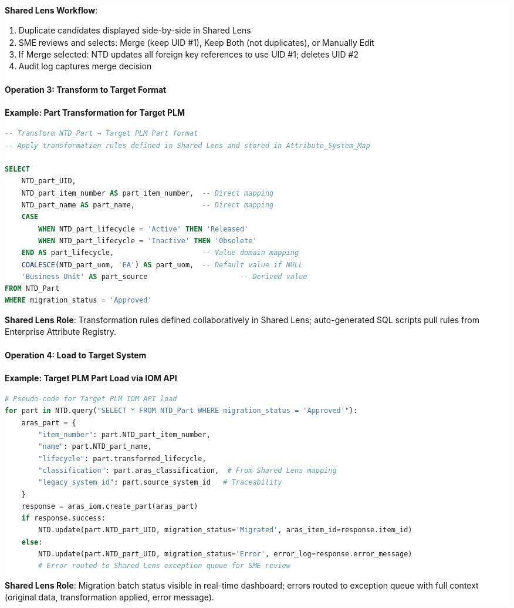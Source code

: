 **Shared Lens Workflow**:
1. Duplicate candidates displayed side-by-side in Shared Lens
2. SME reviews and selects: Merge (keep UID #1), Keep Both (not duplicates), or Manually Edit
3. If Merge selected: NTD updates all foreign key references to use UID #1; deletes UID #2
4. Audit log captures merge decision

#### Operation 3: Transform to Target Format

**Example: Part Transformation for Target PLM**

```sql
-- Transform NTD_Part → Target PLM Part format
-- Apply transformation rules defined in Shared Lens and stored in Attribute_System_Map

SELECT
    NTD_part_UID,
    NTD_part_item_number AS part_item_number,  -- Direct mapping
    NTD_part_name AS part_name,                -- Direct mapping
    CASE
        WHEN NTD_part_lifecycle = 'Active' THEN 'Released'
        WHEN NTD_part_lifecycle = 'Inactive' THEN 'Obsolete'
    END AS part_lifecycle,                     -- Value domain mapping
    COALESCE(NTD_part_uom, 'EA') AS part_uom,  -- Default value if NULL
    'Business Unit' AS part_source                      -- Derived value
FROM NTD_Part
WHERE migration_status = 'Approved'
```

**Shared Lens Role**: Transformation rules defined collaboratively in Shared Lens; auto-generated SQL scripts pull rules from Enterprise Attribute Registry.

#### Operation 4: Load to Target System

**Example: Target PLM Part Load via IOM API**

```python
# Pseudo-code for Target PLM IOM API load
for part in NTD.query("SELECT * FROM NTD_Part WHERE migration_status = 'Approved'"):
    aras_part = {
        "item_number": part.NTD_part_item_number,
        "name": part.NTD_part_name,
        "lifecycle": part.transformed_lifecycle,
        "classification": part.aras_classification,  # From Shared Lens mapping
        "legacy_system_id": part.source_system_id   # Traceability
    }
    response = aras_iom.create_part(aras_part)
    if response.success:
        NTD.update(part.NTD_part_UID, migration_status='Migrated', aras_item_id=response.item_id)
    else:
        NTD.update(part.NTD_part_UID, migration_status='Error', error_log=response.error_message)
        # Error routed to Shared Lens exception queue for SME review
```

**Shared Lens Role**: Migration batch status visible in real-time dashboard; errors routed to exception queue with full context (original data, transformation applied, error message).
